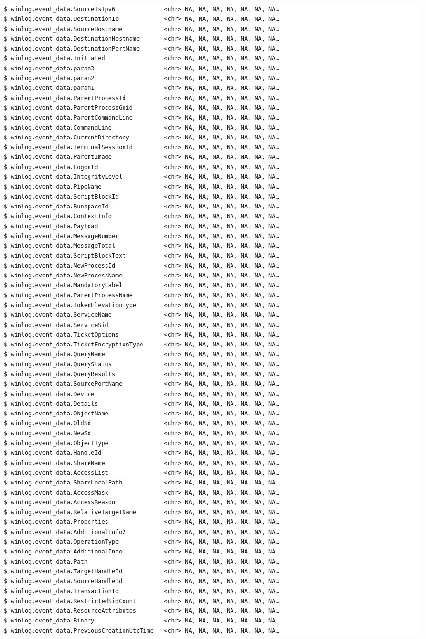     $ winlog.event_data.SourceIsIpv6              <chr> NA, NA, NA, NA, NA, NA, NA…
    $ winlog.event_data.DestinationIp             <chr> NA, NA, NA, NA, NA, NA, NA…
    $ winlog.event_data.SourceHostname            <chr> NA, NA, NA, NA, NA, NA, NA…
    $ winlog.event_data.DestinationHostname       <chr> NA, NA, NA, NA, NA, NA, NA…
    $ winlog.event_data.DestinationPortName       <chr> NA, NA, NA, NA, NA, NA, NA…
    $ winlog.event_data.Initiated                 <chr> NA, NA, NA, NA, NA, NA, NA…
    $ winlog.event_data.param3                    <chr> NA, NA, NA, NA, NA, NA, NA…
    $ winlog.event_data.param2                    <chr> NA, NA, NA, NA, NA, NA, NA…
    $ winlog.event_data.param1                    <chr> NA, NA, NA, NA, NA, NA, NA…
    $ winlog.event_data.ParentProcessId           <chr> NA, NA, NA, NA, NA, NA, NA…
    $ winlog.event_data.ParentProcessGuid         <chr> NA, NA, NA, NA, NA, NA, NA…
    $ winlog.event_data.ParentCommandLine         <chr> NA, NA, NA, NA, NA, NA, NA…
    $ winlog.event_data.CommandLine               <chr> NA, NA, NA, NA, NA, NA, NA…
    $ winlog.event_data.CurrentDirectory          <chr> NA, NA, NA, NA, NA, NA, NA…
    $ winlog.event_data.TerminalSessionId         <chr> NA, NA, NA, NA, NA, NA, NA…
    $ winlog.event_data.ParentImage               <chr> NA, NA, NA, NA, NA, NA, NA…
    $ winlog.event_data.LogonId                   <chr> NA, NA, NA, NA, NA, NA, NA…
    $ winlog.event_data.IntegrityLevel            <chr> NA, NA, NA, NA, NA, NA, NA…
    $ winlog.event_data.PipeName                  <chr> NA, NA, NA, NA, NA, NA, NA…
    $ winlog.event_data.ScriptBlockId             <chr> NA, NA, NA, NA, NA, NA, NA…
    $ winlog.event_data.RunspaceId                <chr> NA, NA, NA, NA, NA, NA, NA…
    $ winlog.event_data.ContextInfo               <chr> NA, NA, NA, NA, NA, NA, NA…
    $ winlog.event_data.Payload                   <chr> NA, NA, NA, NA, NA, NA, NA…
    $ winlog.event_data.MessageNumber             <chr> NA, NA, NA, NA, NA, NA, NA…
    $ winlog.event_data.MessageTotal              <chr> NA, NA, NA, NA, NA, NA, NA…
    $ winlog.event_data.ScriptBlockText           <chr> NA, NA, NA, NA, NA, NA, NA…
    $ winlog.event_data.NewProcessId              <chr> NA, NA, NA, NA, NA, NA, NA…
    $ winlog.event_data.NewProcessName            <chr> NA, NA, NA, NA, NA, NA, NA…
    $ winlog.event_data.MandatoryLabel            <chr> NA, NA, NA, NA, NA, NA, NA…
    $ winlog.event_data.ParentProcessName         <chr> NA, NA, NA, NA, NA, NA, NA…
    $ winlog.event_data.TokenElevationType        <chr> NA, NA, NA, NA, NA, NA, NA…
    $ winlog.event_data.ServiceName               <chr> NA, NA, NA, NA, NA, NA, NA…
    $ winlog.event_data.ServiceSid                <chr> NA, NA, NA, NA, NA, NA, NA…
    $ winlog.event_data.TicketOptions             <chr> NA, NA, NA, NA, NA, NA, NA…
    $ winlog.event_data.TicketEncryptionType      <chr> NA, NA, NA, NA, NA, NA, NA…
    $ winlog.event_data.QueryName                 <chr> NA, NA, NA, NA, NA, NA, NA…
    $ winlog.event_data.QueryStatus               <chr> NA, NA, NA, NA, NA, NA, NA…
    $ winlog.event_data.QueryResults              <chr> NA, NA, NA, NA, NA, NA, NA…
    $ winlog.event_data.SourcePortName            <chr> NA, NA, NA, NA, NA, NA, NA…
    $ winlog.event_data.Device                    <chr> NA, NA, NA, NA, NA, NA, NA…
    $ winlog.event_data.Details                   <chr> NA, NA, NA, NA, NA, NA, NA…
    $ winlog.event_data.ObjectName                <chr> NA, NA, NA, NA, NA, NA, NA…
    $ winlog.event_data.OldSd                     <chr> NA, NA, NA, NA, NA, NA, NA…
    $ winlog.event_data.NewSd                     <chr> NA, NA, NA, NA, NA, NA, NA…
    $ winlog.event_data.ObjectType                <chr> NA, NA, NA, NA, NA, NA, NA…
    $ winlog.event_data.HandleId                  <chr> NA, NA, NA, NA, NA, NA, NA…
    $ winlog.event_data.ShareName                 <chr> NA, NA, NA, NA, NA, NA, NA…
    $ winlog.event_data.AccessList                <chr> NA, NA, NA, NA, NA, NA, NA…
    $ winlog.event_data.ShareLocalPath            <chr> NA, NA, NA, NA, NA, NA, NA…
    $ winlog.event_data.AccessMask                <chr> NA, NA, NA, NA, NA, NA, NA…
    $ winlog.event_data.AccessReason              <chr> NA, NA, NA, NA, NA, NA, NA…
    $ winlog.event_data.RelativeTargetName        <chr> NA, NA, NA, NA, NA, NA, NA…
    $ winlog.event_data.Properties                <chr> NA, NA, NA, NA, NA, NA, NA…
    $ winlog.event_data.AdditionalInfo2           <chr> NA, NA, NA, NA, NA, NA, NA…
    $ winlog.event_data.OperationType             <chr> NA, NA, NA, NA, NA, NA, NA…
    $ winlog.event_data.AdditionalInfo            <chr> NA, NA, NA, NA, NA, NA, NA…
    $ winlog.event_data.Path                      <chr> NA, NA, NA, NA, NA, NA, NA…
    $ winlog.event_data.TargetHandleId            <chr> NA, NA, NA, NA, NA, NA, NA…
    $ winlog.event_data.SourceHandleId            <chr> NA, NA, NA, NA, NA, NA, NA…
    $ winlog.event_data.TransactionId             <chr> NA, NA, NA, NA, NA, NA, NA…
    $ winlog.event_data.RestrictedSidCount        <chr> NA, NA, NA, NA, NA, NA, NA…
    $ winlog.event_data.ResourceAttributes        <chr> NA, NA, NA, NA, NA, NA, NA…
    $ winlog.event_data.Binary                    <chr> NA, NA, NA, NA, NA, NA, NA…
    $ winlog.event_data.PreviousCreationUtcTime   <chr> NA, NA, NA, NA, NA, NA, NA…
